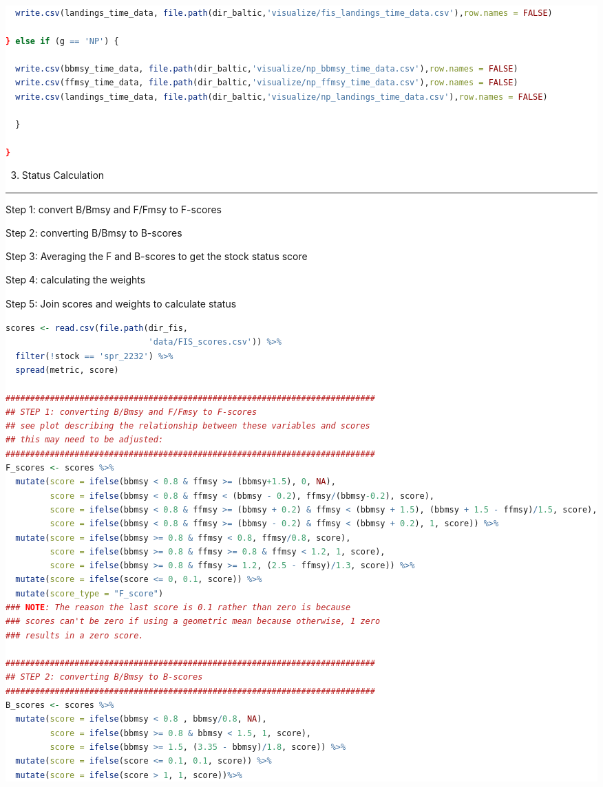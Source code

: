 ``` r
  write.csv(landings_time_data, file.path(dir_baltic,'visualize/fis_landings_time_data.csv'),row.names = FALSE)
  
} else if (g == 'NP') {
  
  write.csv(bbmsy_time_data, file.path(dir_baltic,'visualize/np_bbmsy_time_data.csv'),row.names = FALSE)
  write.csv(ffmsy_time_data, file.path(dir_baltic,'visualize/np_ffmsy_time_data.csv'),row.names = FALSE)
  write.csv(landings_time_data, file.path(dir_baltic,'visualize/np_landings_time_data.csv'),row.names = FALSE)

  }

}
```

3. Status Calculation
---------------------

Step 1: convert B/Bmsy and F/Fmsy to F-scores

Step 2: converting B/Bmsy to B-scores

Step 3: Averaging the F and B-scores to get the stock status score

Step 4: calculating the weights

Step 5: Join scores and weights to calculate status

``` r
scores <- read.csv(file.path(dir_fis,
                             'data/FIS_scores.csv')) %>%
  filter(!stock == 'spr_2232') %>%
  spread(metric, score)

###########################################################################
## STEP 1: converting B/Bmsy and F/Fmsy to F-scores
## see plot describing the relationship between these variables and scores
## this may need to be adjusted:
###########################################################################
F_scores <- scores %>%
  mutate(score = ifelse(bbmsy < 0.8 & ffmsy >= (bbmsy+1.5), 0, NA),
         score = ifelse(bbmsy < 0.8 & ffmsy < (bbmsy - 0.2), ffmsy/(bbmsy-0.2), score),
         score = ifelse(bbmsy < 0.8 & ffmsy >= (bbmsy + 0.2) & ffmsy < (bbmsy + 1.5), (bbmsy + 1.5 - ffmsy)/1.5, score),
         score = ifelse(bbmsy < 0.8 & ffmsy >= (bbmsy - 0.2) & ffmsy < (bbmsy + 0.2), 1, score)) %>%
  mutate(score = ifelse(bbmsy >= 0.8 & ffmsy < 0.8, ffmsy/0.8, score),
         score = ifelse(bbmsy >= 0.8 & ffmsy >= 0.8 & ffmsy < 1.2, 1, score),
         score = ifelse(bbmsy >= 0.8 & ffmsy >= 1.2, (2.5 - ffmsy)/1.3, score)) %>%
  mutate(score = ifelse(score <= 0, 0.1, score)) %>%
  mutate(score_type = "F_score")
### NOTE: The reason the last score is 0.1 rather than zero is because
### scores can't be zero if using a geometric mean because otherwise, 1 zero
### results in a zero score.

###########################################################################
## STEP 2: converting B/Bmsy to B-scores
###########################################################################
B_scores <- scores %>%
  mutate(score = ifelse(bbmsy < 0.8 , bbmsy/0.8, NA),
         score = ifelse(bbmsy >= 0.8 & bbmsy < 1.5, 1, score),
         score = ifelse(bbmsy >= 1.5, (3.35 - bbmsy)/1.8, score)) %>%
  mutate(score = ifelse(score <= 0.1, 0.1, score)) %>%
  mutate(score = ifelse(score > 1, 1, score))%>%
```